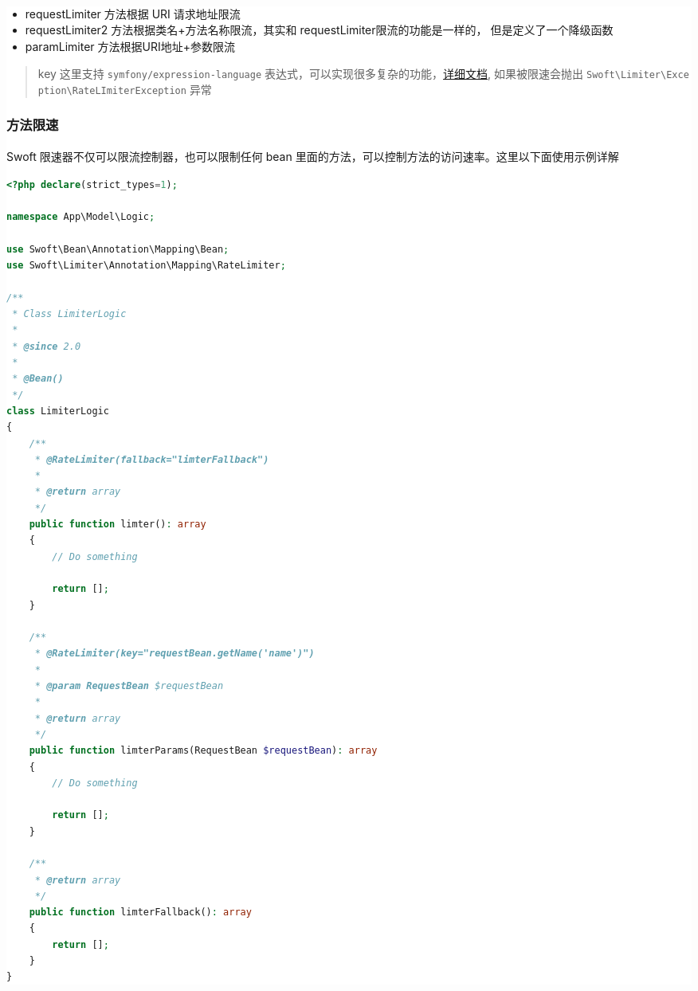 - requestLimiter 方法根据 URI 请求地址限流
- requestLimiter2 方法根据类名+方法名称限流，其实和 requestLimiter限流的功能是一样的， 但是定义了一个降级函数
- paramLimiter 方法根据URI地址+参数限流


> key 这里支持 `symfony/expression-language` 表达式，可以实现很多复杂的功能，[详细文档](http://www.symfonychina.com/doc/current/components/expression_language/syntax.html), 如果被限速会抛出 `Swoft\Limiter\Exception\RateLImiterException` 异常


### 方法限速

Swoft 限速器不仅可以限流控制器，也可以限制任何 bean 里面的方法，可以控制方法的访问速率。这里以下面使用示例详解

```php
<?php declare(strict_types=1);

namespace App\Model\Logic;

use Swoft\Bean\Annotation\Mapping\Bean;
use Swoft\Limiter\Annotation\Mapping\RateLimiter;

/**
 * Class LimiterLogic
 *
 * @since 2.0
 *
 * @Bean()
 */
class LimiterLogic
{
    /**
     * @RateLimiter(fallback="limterFallback")
     *
     * @return array
     */
    public function limter(): array
    {
        // Do something

        return [];
    }

    /**
     * @RateLimiter(key="requestBean.getName('name')")
     *
     * @param RequestBean $requestBean
     *
     * @return array
     */
    public function limterParams(RequestBean $requestBean): array
    {
        // Do something

        return [];
    }

    /**
     * @return array
     */
    public function limterFallback(): array
    {
        return [];
    }
}
```